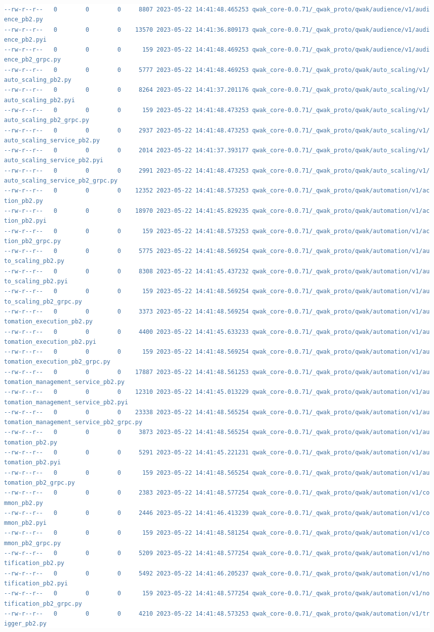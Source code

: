 ```diff
--rw-r--r--   0        0        0     8807 2023-05-22 14:41:48.465253 qwak_core-0.0.71/_qwak_proto/qwak/audience/v1/audience_pb2.py
--rw-r--r--   0        0        0    13570 2023-05-22 14:41:36.809173 qwak_core-0.0.71/_qwak_proto/qwak/audience/v1/audience_pb2.pyi
--rw-r--r--   0        0        0      159 2023-05-22 14:41:48.469253 qwak_core-0.0.71/_qwak_proto/qwak/audience/v1/audience_pb2_grpc.py
--rw-r--r--   0        0        0     5777 2023-05-22 14:41:48.469253 qwak_core-0.0.71/_qwak_proto/qwak/auto_scaling/v1/auto_scaling_pb2.py
--rw-r--r--   0        0        0     8264 2023-05-22 14:41:37.201176 qwak_core-0.0.71/_qwak_proto/qwak/auto_scaling/v1/auto_scaling_pb2.pyi
--rw-r--r--   0        0        0      159 2023-05-22 14:41:48.473253 qwak_core-0.0.71/_qwak_proto/qwak/auto_scaling/v1/auto_scaling_pb2_grpc.py
--rw-r--r--   0        0        0     2937 2023-05-22 14:41:48.473253 qwak_core-0.0.71/_qwak_proto/qwak/auto_scaling/v1/auto_scaling_service_pb2.py
--rw-r--r--   0        0        0     2014 2023-05-22 14:41:37.393177 qwak_core-0.0.71/_qwak_proto/qwak/auto_scaling/v1/auto_scaling_service_pb2.pyi
--rw-r--r--   0        0        0     2991 2023-05-22 14:41:48.473253 qwak_core-0.0.71/_qwak_proto/qwak/auto_scaling/v1/auto_scaling_service_pb2_grpc.py
--rw-r--r--   0        0        0    12352 2023-05-22 14:41:48.573253 qwak_core-0.0.71/_qwak_proto/qwak/automation/v1/action_pb2.py
--rw-r--r--   0        0        0    18970 2023-05-22 14:41:45.829235 qwak_core-0.0.71/_qwak_proto/qwak/automation/v1/action_pb2.pyi
--rw-r--r--   0        0        0      159 2023-05-22 14:41:48.573253 qwak_core-0.0.71/_qwak_proto/qwak/automation/v1/action_pb2_grpc.py
--rw-r--r--   0        0        0     5775 2023-05-22 14:41:48.569254 qwak_core-0.0.71/_qwak_proto/qwak/automation/v1/auto_scaling_pb2.py
--rw-r--r--   0        0        0     8308 2023-05-22 14:41:45.437232 qwak_core-0.0.71/_qwak_proto/qwak/automation/v1/auto_scaling_pb2.pyi
--rw-r--r--   0        0        0      159 2023-05-22 14:41:48.569254 qwak_core-0.0.71/_qwak_proto/qwak/automation/v1/auto_scaling_pb2_grpc.py
--rw-r--r--   0        0        0     3373 2023-05-22 14:41:48.569254 qwak_core-0.0.71/_qwak_proto/qwak/automation/v1/automation_execution_pb2.py
--rw-r--r--   0        0        0     4400 2023-05-22 14:41:45.633233 qwak_core-0.0.71/_qwak_proto/qwak/automation/v1/automation_execution_pb2.pyi
--rw-r--r--   0        0        0      159 2023-05-22 14:41:48.569254 qwak_core-0.0.71/_qwak_proto/qwak/automation/v1/automation_execution_pb2_grpc.py
--rw-r--r--   0        0        0    17887 2023-05-22 14:41:48.561253 qwak_core-0.0.71/_qwak_proto/qwak/automation/v1/automation_management_service_pb2.py
--rw-r--r--   0        0        0    12310 2023-05-22 14:41:45.013229 qwak_core-0.0.71/_qwak_proto/qwak/automation/v1/automation_management_service_pb2.pyi
--rw-r--r--   0        0        0    23338 2023-05-22 14:41:48.565254 qwak_core-0.0.71/_qwak_proto/qwak/automation/v1/automation_management_service_pb2_grpc.py
--rw-r--r--   0        0        0     3873 2023-05-22 14:41:48.565254 qwak_core-0.0.71/_qwak_proto/qwak/automation/v1/automation_pb2.py
--rw-r--r--   0        0        0     5291 2023-05-22 14:41:45.221231 qwak_core-0.0.71/_qwak_proto/qwak/automation/v1/automation_pb2.pyi
--rw-r--r--   0        0        0      159 2023-05-22 14:41:48.565254 qwak_core-0.0.71/_qwak_proto/qwak/automation/v1/automation_pb2_grpc.py
--rw-r--r--   0        0        0     2383 2023-05-22 14:41:48.577254 qwak_core-0.0.71/_qwak_proto/qwak/automation/v1/common_pb2.py
--rw-r--r--   0        0        0     2446 2023-05-22 14:41:46.413239 qwak_core-0.0.71/_qwak_proto/qwak/automation/v1/common_pb2.pyi
--rw-r--r--   0        0        0      159 2023-05-22 14:41:48.581254 qwak_core-0.0.71/_qwak_proto/qwak/automation/v1/common_pb2_grpc.py
--rw-r--r--   0        0        0     5209 2023-05-22 14:41:48.577254 qwak_core-0.0.71/_qwak_proto/qwak/automation/v1/notification_pb2.py
--rw-r--r--   0        0        0     5492 2023-05-22 14:41:46.205237 qwak_core-0.0.71/_qwak_proto/qwak/automation/v1/notification_pb2.pyi
--rw-r--r--   0        0        0      159 2023-05-22 14:41:48.577254 qwak_core-0.0.71/_qwak_proto/qwak/automation/v1/notification_pb2_grpc.py
--rw-r--r--   0        0        0     4210 2023-05-22 14:41:48.573253 qwak_core-0.0.71/_qwak_proto/qwak/automation/v1/trigger_pb2.py
```